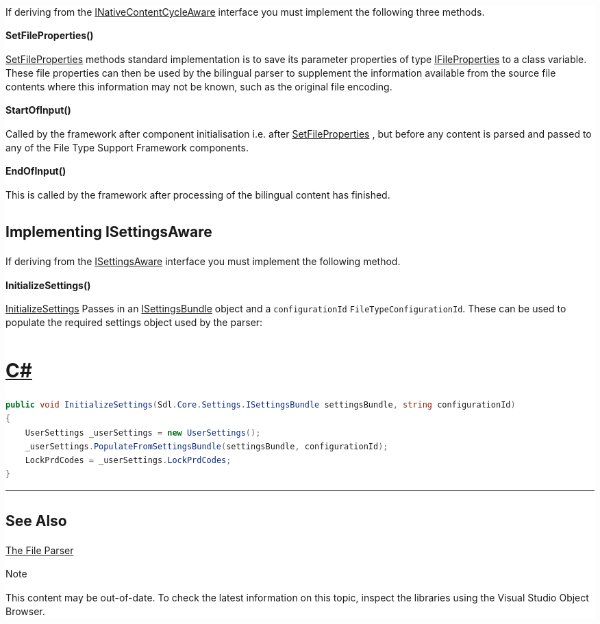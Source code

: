If deriving from the [INativeContentCycleAware](../../api/filetypesupport/Sdl.FileTypeSupport.Framework.NativeApi.INativeContentCycleAware.yml) interface you must implement the following three methods.

**SetFileProperties()**

[SetFileProperties](../../api/filetypesupport/Sdl.FileTypeSupport.Framework.BilingualApi.IBilingualContentHandler.yml#Sdl_FileTypeSupport_Framework_BilingualApi_IBilingualContentHandler_SetFileProperties_Sdl_FileTypeSupport_Framework_BilingualApi_IFileProperties_) methods standard implementation is to save its parameter properties of type [IFileProperties](../../api/filetypesupport/Sdl.FileTypeSupport.Framework.BilingualApi.IFileProperties.yml) to a class variable. These file properties can then be used by the bilingual parser to supplement the information available from the source file contents where this information may not be known, such as the original file encoding.

**StartOfInput()**

Called by the framework after component initialisation i.e. after [SetFileProperties](../../api/filetypesupport/Sdl.FileTypeSupport.Framework.BilingualApi.IBilingualContentHandler.yml#Sdl_FileTypeSupport_Framework_BilingualApi_IBilingualContentHandler_SetFileProperties_Sdl_FileTypeSupport_Framework_BilingualApi_IFileProperties_) , but before any content is parsed and passed to any of the File Type Support Framework components.

**EndOfInput()**

This is called by the framework after processing of the bilingual content has finished.

Implementing ISettingsAware
--

If deriving from the [ISettingsAware](../../api/filetypesupport/Sdl.FileTypeSupport.Framework.IntegrationApi.ISettingsAware.yml) interface you must implement the following method.

**InitializeSettings()**

[InitializeSettings](../../api/filetypesupport/Sdl.FileTypeSupport.Framework.IntegrationApi.ISettingsAware.yml#Sdl_FileTypeSupport_Framework_IntegrationApi_ISettingsAware_InitializeSettings_Sdl_Core_Settings_ISettingsBundle_System_String_) Passes in an [ISettingsBundle](../../api/core/Sdl.Core.Settings.ISettingsBundle.yml) object and a ```configurationId``` ```FileTypeConfigurationId```. These can be used to populate the required settings object used by the parser:

# [C#](#tab/tabid-1)
```cs
public void InitializeSettings(Sdl.Core.Settings.ISettingsBundle settingsBundle, string configurationId)
{
    UserSettings _userSettings = new UserSettings();
    _userSettings.PopulateFromSettingsBundle(settingsBundle, configurationId);
    LockPrdCodes = _userSettings.LockPrdCodes;
}
```
***

See Also
--



[The File Parser](the_file_parser.md)


>[!NOTE]
>
> This content may be out-of-date. To check the latest information on this topic, inspect the libraries using the Visual Studio Object Browser.
